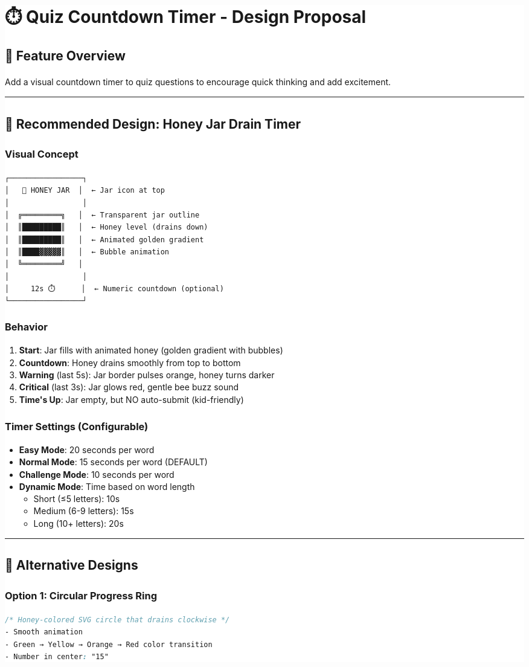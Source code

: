 # ⏱️ Quiz Countdown Timer - Design Proposal

## 🎯 Feature Overview
Add a visual countdown timer to quiz questions to encourage quick thinking and add excitement.

---

## 🐝 Recommended Design: **Honey Jar Drain Timer**

### Visual Concept
```
┌─────────────────┐
│   🍯 HONEY JAR  │  ← Jar icon at top
│                 │
│  ╔═════════╗   │  ← Transparent jar outline
│  ║█████████║   │  ← Honey level (drains down)
│  ║█████████║   │  ← Animated golden gradient
│  ║████▓▓▓▓▓║   │  ← Bubble animation
│  ╚═════════╝   │
│                 │
│     12s ⏱️      │  ← Numeric countdown (optional)
└─────────────────┘
```

### Behavior
1. **Start**: Jar fills with animated honey (golden gradient with bubbles)
2. **Countdown**: Honey drains smoothly from top to bottom
3. **Warning** (last 5s): Jar border pulses orange, honey turns darker
4. **Critical** (last 3s): Jar glows red, gentle bee buzz sound
5. **Time's Up**: Jar empty, but NO auto-submit (kid-friendly)

### Timer Settings (Configurable)
- **Easy Mode**: 20 seconds per word
- **Normal Mode**: 15 seconds per word (DEFAULT)
- **Challenge Mode**: 10 seconds per word
- **Dynamic Mode**: Time based on word length
  - Short (≤5 letters): 10s
  - Medium (6-9 letters): 15s
  - Long (10+ letters): 20s

---

## 🎨 Alternative Designs

### Option 1: Circular Progress Ring
```css
/* Honey-colored SVG circle that drains clockwise */
- Smooth animation
- Green → Yellow → Orange → Red color transition
- Number in center: "15"
```
